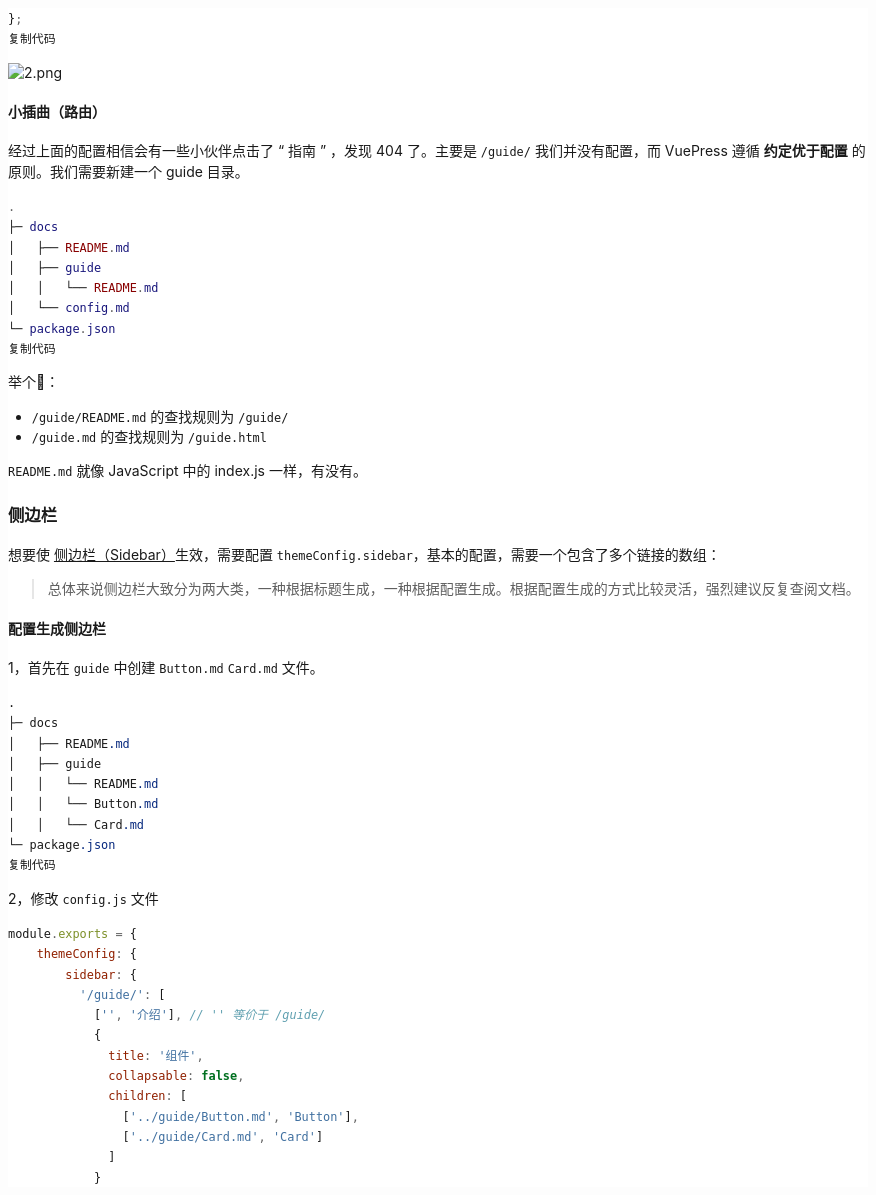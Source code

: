 ```js
};
复制代码
```

![2.png](https://cdn.wallleap.cn/img/pic/illustrtion/202210091748557.webp)

#### 小插曲（路由）

经过上面的配置相信会有一些小伙伴点击了 “ 指南 ” ，发现 404 了。主要是 `/guide/` 我们并没有配置，而 VuePress 遵循 **约定优于配置** 的原则。我们需要新建一个 guide 目录。

```lua
.
├─ docs
│   ├──	README.md
│   ├── guide
│   │   └── README.md
│   └── config.md
└─ package.json
复制代码
```

举个🌰：

- `/guide/README.md` 的查找规则为 `/guide/`
- `/guide.md` 的查找规则为 `/guide.html`

`README.md` 就像 JavaScript 中的 index.js 一样，有没有。

### 侧边栏

想要使 [侧边栏（Sidebar）](https://link.juejin.cn/?target=https%3A%2F%2Fvuepress.vuejs.org%2Fzh%2Ftheme%2Fdefault-theme-config.html%23%E4%BE%A7%E8%BE%B9%E6%A0%8F)生效，需要配置 `themeConfig.sidebar`，基本的配置，需要一个包含了多个链接的数组：

> 总体来说侧边栏大致分为两大类，一种根据标题生成，一种根据配置生成。根据配置生成的方式比较灵活，强烈建议反复查阅文档。

#### 配置生成侧边栏

1，首先在 `guide` 中创建 `Button.md` `Card.md` 文件。

```css
.
├─ docs
│   ├──	README.md
│   ├── guide
│   │   └── README.md
│   │   └── Button.md
│   │   └── Card.md
└─ package.json
复制代码
```

2，修改 `config.js` 文件

```js
module.exports = {
    themeConfig: {
        sidebar: {
          '/guide/': [
            ['', '介绍'], // '' 等价于 /guide/
            {
              title: '组件',
              collapsable: false,
              children: [
                ['../guide/Button.md', 'Button'],
                ['../guide/Card.md', 'Card']
              ]
            }
```